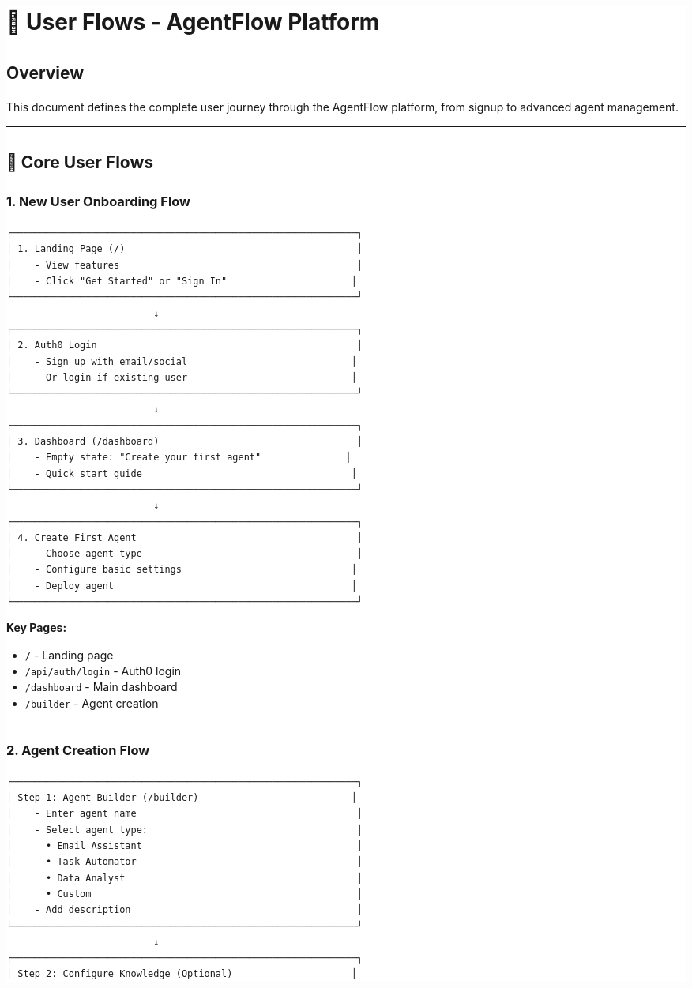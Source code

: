 # 👥 User Flows - AgentFlow Platform

## Overview
This document defines the complete user journey through the AgentFlow platform, from signup to advanced agent management.

---

## 🎯 Core User Flows

### 1. New User Onboarding Flow

```
┌─────────────────────────────────────────────────────────────┐
│ 1. Landing Page (/)                                         │
│    - View features                                          │
│    - Click "Get Started" or "Sign In"                      │
└─────────────────────────────────────────────────────────────┘
                          ↓
┌─────────────────────────────────────────────────────────────┐
│ 2. Auth0 Login                                              │
│    - Sign up with email/social                             │
│    - Or login if existing user                             │
└─────────────────────────────────────────────────────────────┘
                          ↓
┌─────────────────────────────────────────────────────────────┐
│ 3. Dashboard (/dashboard)                                   │
│    - Empty state: "Create your first agent"               │
│    - Quick start guide                                     │
└─────────────────────────────────────────────────────────────┘
                          ↓
┌─────────────────────────────────────────────────────────────┐
│ 4. Create First Agent                                       │
│    - Choose agent type                                      │
│    - Configure basic settings                              │
│    - Deploy agent                                          │
└─────────────────────────────────────────────────────────────┘
```

**Key Pages:**
- `/` - Landing page
- `/api/auth/login` - Auth0 login
- `/dashboard` - Main dashboard
- `/builder` - Agent creation

---

### 2. Agent Creation Flow

```
┌─────────────────────────────────────────────────────────────┐
│ Step 1: Agent Builder (/builder)                           │
│    - Enter agent name                                       │
│    - Select agent type:                                     │
│      • Email Assistant                                      │
│      • Task Automator                                       │
│      • Data Analyst                                         │
│      • Custom                                               │
│    - Add description                                        │
└─────────────────────────────────────────────────────────────┘
                          ↓
┌─────────────────────────────────────────────────────────────┐
│ Step 2: Configure Knowledge (Optional)                     │
```